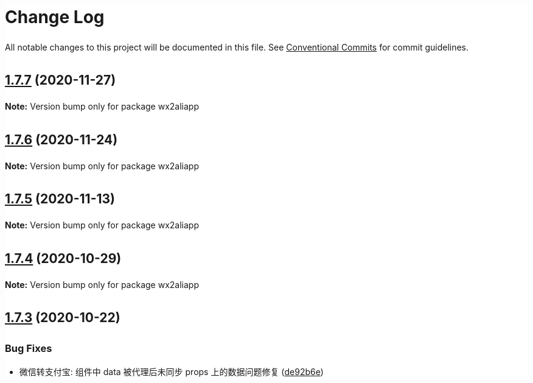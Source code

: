 # Change Log

All notable changes to this project will be documented in this file.
See [Conventional Commits](https://conventionalcommits.org) for commit guidelines.

<a name="1.7.7"></a>
## [1.7.7](https://github.com/jgbjs/jgb-transform/compare/wx2aliapp@1.7.6...wx2aliapp@1.7.7) (2020-11-27)

**Note:** Version bump only for package wx2aliapp





<a name="1.7.6"></a>
## [1.7.6](https://github.com/jgbjs/jgb-transform/compare/wx2aliapp@1.7.5...wx2aliapp@1.7.6) (2020-11-24)

**Note:** Version bump only for package wx2aliapp





<a name="1.7.5"></a>
## [1.7.5](https://github.com/jgbjs/jgb-transform/compare/wx2aliapp@1.7.4...wx2aliapp@1.7.5) (2020-11-13)

**Note:** Version bump only for package wx2aliapp





<a name="1.7.4"></a>
## [1.7.4](https://github.com/jgbjs/jgb-transform/compare/wx2aliapp@1.7.3...wx2aliapp@1.7.4) (2020-10-29)

**Note:** Version bump only for package wx2aliapp





<a name="1.7.3"></a>
## [1.7.3](https://github.com/jgbjs/jgb-transform/compare/wx2aliapp@1.7.2...wx2aliapp@1.7.3) (2020-10-22)


### Bug Fixes

* 微信转支付宝: 组件中 data 被代理后未同步 props 上的数据问题修复 ([de92b6e](https://github.com/jgbjs/jgb-transform/commit/de92b6e))



